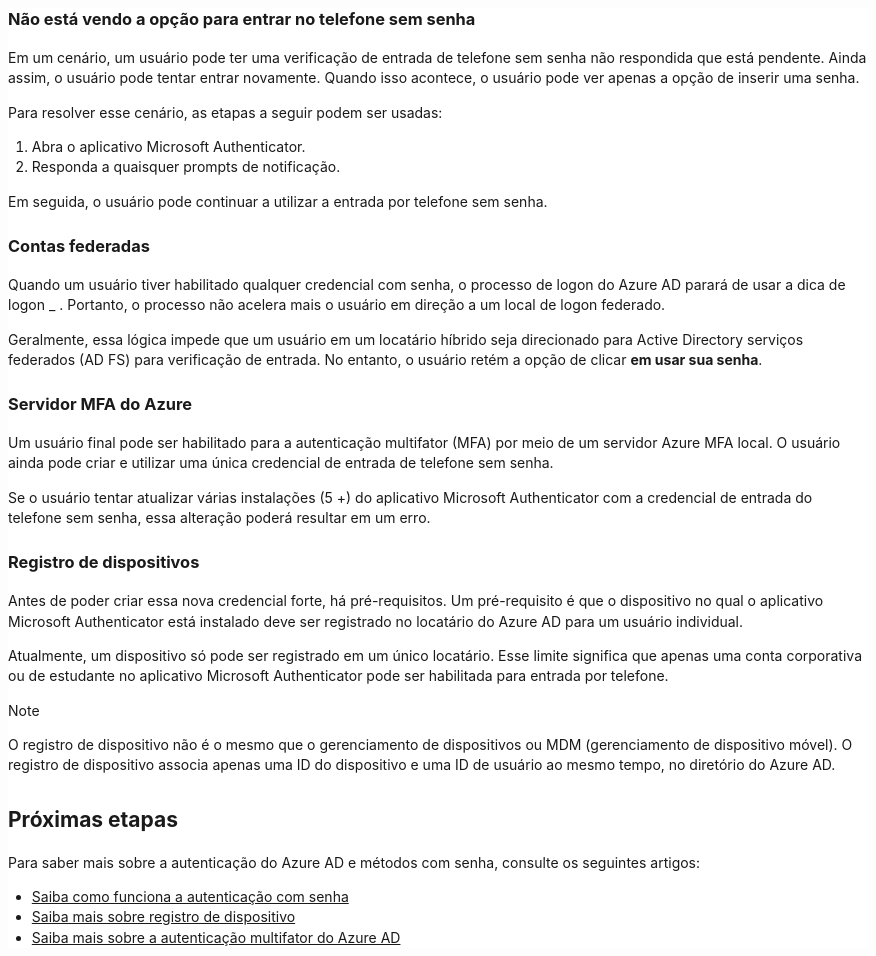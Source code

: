 ### <a name="not-seeing-option-for-passwordless-phone-sign-in"></a>Não está vendo a opção para entrar no telefone sem senha

Em um cenário, um usuário pode ter uma verificação de entrada de telefone sem senha não respondida que está pendente. Ainda assim, o usuário pode tentar entrar novamente. Quando isso acontece, o usuário pode ver apenas a opção de inserir uma senha.

Para resolver esse cenário, as etapas a seguir podem ser usadas:

1. Abra o aplicativo Microsoft Authenticator.
2. Responda a quaisquer prompts de notificação.

Em seguida, o usuário pode continuar a utilizar a entrada por telefone sem senha.

### <a name="federated-accounts"></a>Contas federadas

Quando um usuário tiver habilitado qualquer credencial com senha, o processo de logon do Azure AD parará de usar a dica de logon \_ . Portanto, o processo não acelera mais o usuário em direção a um local de logon federado.

Geralmente, essa lógica impede que um usuário em um locatário híbrido seja direcionado para Active Directory serviços federados (AD FS) para verificação de entrada. No entanto, o usuário retém a opção de clicar **em usar sua senha**.

### <a name="azure-mfa-server"></a>Servidor MFA do Azure

Um usuário final pode ser habilitado para a autenticação multifator (MFA) por meio de um servidor Azure MFA local. O usuário ainda pode criar e utilizar uma única credencial de entrada de telefone sem senha.

Se o usuário tentar atualizar várias instalações (5 +) do aplicativo Microsoft Authenticator com a credencial de entrada do telefone sem senha, essa alteração poderá resultar em um erro.

### <a name="device-registration"></a>Registro de dispositivos

Antes de poder criar essa nova credencial forte, há pré-requisitos. Um pré-requisito é que o dispositivo no qual o aplicativo Microsoft Authenticator está instalado deve ser registrado no locatário do Azure AD para um usuário individual.

Atualmente, um dispositivo só pode ser registrado em um único locatário. Esse limite significa que apenas uma conta corporativa ou de estudante no aplicativo Microsoft Authenticator pode ser habilitada para entrada por telefone.

> [!NOTE]
> O registro de dispositivo não é o mesmo que o gerenciamento de dispositivos ou MDM (gerenciamento de dispositivo móvel). O registro de dispositivo associa apenas uma ID do dispositivo e uma ID de usuário ao mesmo tempo, no diretório do Azure AD.

## <a name="next-steps"></a>Próximas etapas

Para saber mais sobre a autenticação do Azure AD e métodos com senha, consulte os seguintes artigos:

- [Saiba como funciona a autenticação com senha](concept-authentication-passwordless.md)
- [Saiba mais sobre registro de dispositivo](../devices/overview.md#getting-devices-in-azure-ad)
- [Saiba mais sobre a autenticação multifator do Azure AD](../authentication/howto-mfa-getstarted.md)
